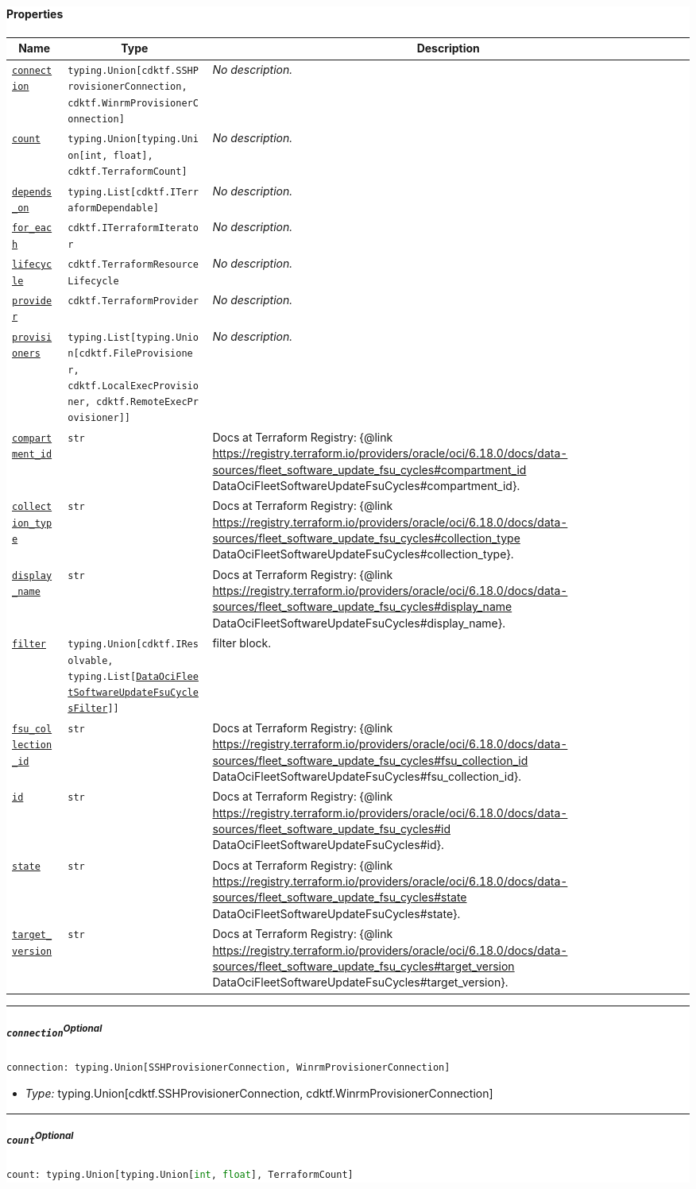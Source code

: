 #### Properties <a name="Properties" id="Properties"></a>

| **Name** | **Type** | **Description** |
| --- | --- | --- |
| <code><a href="#rhizo-co-terraform-provider-oci.dataOciFleetSoftwareUpdateFsuCycles.DataOciFleetSoftwareUpdateFsuCyclesConfig.property.connection">connection</a></code> | <code>typing.Union[cdktf.SSHProvisionerConnection, cdktf.WinrmProvisionerConnection]</code> | *No description.* |
| <code><a href="#rhizo-co-terraform-provider-oci.dataOciFleetSoftwareUpdateFsuCycles.DataOciFleetSoftwareUpdateFsuCyclesConfig.property.count">count</a></code> | <code>typing.Union[typing.Union[int, float], cdktf.TerraformCount]</code> | *No description.* |
| <code><a href="#rhizo-co-terraform-provider-oci.dataOciFleetSoftwareUpdateFsuCycles.DataOciFleetSoftwareUpdateFsuCyclesConfig.property.dependsOn">depends_on</a></code> | <code>typing.List[cdktf.ITerraformDependable]</code> | *No description.* |
| <code><a href="#rhizo-co-terraform-provider-oci.dataOciFleetSoftwareUpdateFsuCycles.DataOciFleetSoftwareUpdateFsuCyclesConfig.property.forEach">for_each</a></code> | <code>cdktf.ITerraformIterator</code> | *No description.* |
| <code><a href="#rhizo-co-terraform-provider-oci.dataOciFleetSoftwareUpdateFsuCycles.DataOciFleetSoftwareUpdateFsuCyclesConfig.property.lifecycle">lifecycle</a></code> | <code>cdktf.TerraformResourceLifecycle</code> | *No description.* |
| <code><a href="#rhizo-co-terraform-provider-oci.dataOciFleetSoftwareUpdateFsuCycles.DataOciFleetSoftwareUpdateFsuCyclesConfig.property.provider">provider</a></code> | <code>cdktf.TerraformProvider</code> | *No description.* |
| <code><a href="#rhizo-co-terraform-provider-oci.dataOciFleetSoftwareUpdateFsuCycles.DataOciFleetSoftwareUpdateFsuCyclesConfig.property.provisioners">provisioners</a></code> | <code>typing.List[typing.Union[cdktf.FileProvisioner, cdktf.LocalExecProvisioner, cdktf.RemoteExecProvisioner]]</code> | *No description.* |
| <code><a href="#rhizo-co-terraform-provider-oci.dataOciFleetSoftwareUpdateFsuCycles.DataOciFleetSoftwareUpdateFsuCyclesConfig.property.compartmentId">compartment_id</a></code> | <code>str</code> | Docs at Terraform Registry: {@link https://registry.terraform.io/providers/oracle/oci/6.18.0/docs/data-sources/fleet_software_update_fsu_cycles#compartment_id DataOciFleetSoftwareUpdateFsuCycles#compartment_id}. |
| <code><a href="#rhizo-co-terraform-provider-oci.dataOciFleetSoftwareUpdateFsuCycles.DataOciFleetSoftwareUpdateFsuCyclesConfig.property.collectionType">collection_type</a></code> | <code>str</code> | Docs at Terraform Registry: {@link https://registry.terraform.io/providers/oracle/oci/6.18.0/docs/data-sources/fleet_software_update_fsu_cycles#collection_type DataOciFleetSoftwareUpdateFsuCycles#collection_type}. |
| <code><a href="#rhizo-co-terraform-provider-oci.dataOciFleetSoftwareUpdateFsuCycles.DataOciFleetSoftwareUpdateFsuCyclesConfig.property.displayName">display_name</a></code> | <code>str</code> | Docs at Terraform Registry: {@link https://registry.terraform.io/providers/oracle/oci/6.18.0/docs/data-sources/fleet_software_update_fsu_cycles#display_name DataOciFleetSoftwareUpdateFsuCycles#display_name}. |
| <code><a href="#rhizo-co-terraform-provider-oci.dataOciFleetSoftwareUpdateFsuCycles.DataOciFleetSoftwareUpdateFsuCyclesConfig.property.filter">filter</a></code> | <code>typing.Union[cdktf.IResolvable, typing.List[<a href="#rhizo-co-terraform-provider-oci.dataOciFleetSoftwareUpdateFsuCycles.DataOciFleetSoftwareUpdateFsuCyclesFilter">DataOciFleetSoftwareUpdateFsuCyclesFilter</a>]]</code> | filter block. |
| <code><a href="#rhizo-co-terraform-provider-oci.dataOciFleetSoftwareUpdateFsuCycles.DataOciFleetSoftwareUpdateFsuCyclesConfig.property.fsuCollectionId">fsu_collection_id</a></code> | <code>str</code> | Docs at Terraform Registry: {@link https://registry.terraform.io/providers/oracle/oci/6.18.0/docs/data-sources/fleet_software_update_fsu_cycles#fsu_collection_id DataOciFleetSoftwareUpdateFsuCycles#fsu_collection_id}. |
| <code><a href="#rhizo-co-terraform-provider-oci.dataOciFleetSoftwareUpdateFsuCycles.DataOciFleetSoftwareUpdateFsuCyclesConfig.property.id">id</a></code> | <code>str</code> | Docs at Terraform Registry: {@link https://registry.terraform.io/providers/oracle/oci/6.18.0/docs/data-sources/fleet_software_update_fsu_cycles#id DataOciFleetSoftwareUpdateFsuCycles#id}. |
| <code><a href="#rhizo-co-terraform-provider-oci.dataOciFleetSoftwareUpdateFsuCycles.DataOciFleetSoftwareUpdateFsuCyclesConfig.property.state">state</a></code> | <code>str</code> | Docs at Terraform Registry: {@link https://registry.terraform.io/providers/oracle/oci/6.18.0/docs/data-sources/fleet_software_update_fsu_cycles#state DataOciFleetSoftwareUpdateFsuCycles#state}. |
| <code><a href="#rhizo-co-terraform-provider-oci.dataOciFleetSoftwareUpdateFsuCycles.DataOciFleetSoftwareUpdateFsuCyclesConfig.property.targetVersion">target_version</a></code> | <code>str</code> | Docs at Terraform Registry: {@link https://registry.terraform.io/providers/oracle/oci/6.18.0/docs/data-sources/fleet_software_update_fsu_cycles#target_version DataOciFleetSoftwareUpdateFsuCycles#target_version}. |

---

##### `connection`<sup>Optional</sup> <a name="connection" id="rhizo-co-terraform-provider-oci.dataOciFleetSoftwareUpdateFsuCycles.DataOciFleetSoftwareUpdateFsuCyclesConfig.property.connection"></a>

```python
connection: typing.Union[SSHProvisionerConnection, WinrmProvisionerConnection]
```

- *Type:* typing.Union[cdktf.SSHProvisionerConnection, cdktf.WinrmProvisionerConnection]

---

##### `count`<sup>Optional</sup> <a name="count" id="rhizo-co-terraform-provider-oci.dataOciFleetSoftwareUpdateFsuCycles.DataOciFleetSoftwareUpdateFsuCyclesConfig.property.count"></a>

```python
count: typing.Union[typing.Union[int, float], TerraformCount]
```
